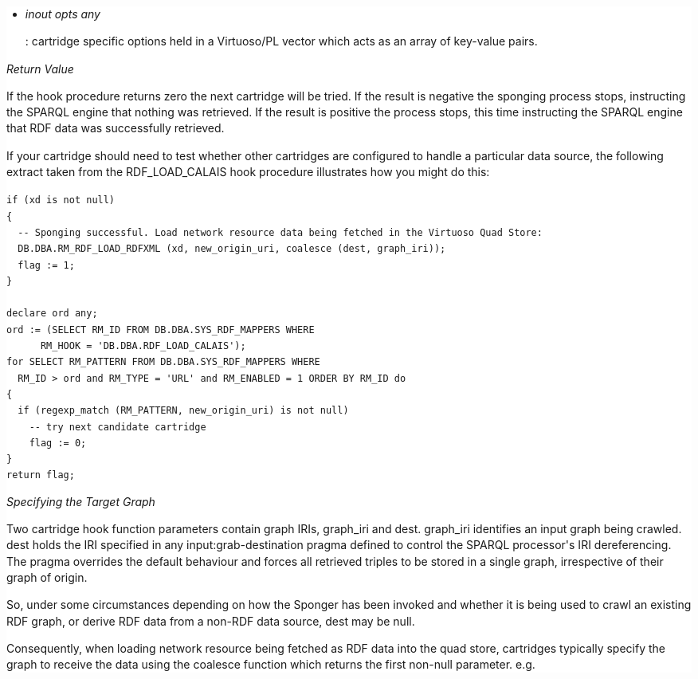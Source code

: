 - <span class="emphasis">*inout opts any*</span>

  : cartridge specific options held in a Virtuoso/PL vector which acts
  as an array of key-value pairs.

</div>

<span class="emphasis">*Return Value*</span>

If the hook procedure returns zero the next cartridge will be tried. If
the result is negative the sponging process stops, instructing the
SPARQL engine that nothing was retrieved. If the result is positive the
process stops, this time instructing the SPARQL engine that RDF data was
successfully retrieved.

If your cartridge should need to test whether other cartridges are
configured to handle a particular data source, the following extract
taken from the RDF_LOAD_CALAIS hook procedure illustrates how you might
do this:

``` programlisting
if (xd is not null)
{
  -- Sponging successful. Load network resource data being fetched in the Virtuoso Quad Store:
  DB.DBA.RM_RDF_LOAD_RDFXML (xd, new_origin_uri, coalesce (dest, graph_iri));
  flag := 1;
}

declare ord any;
ord := (SELECT RM_ID FROM DB.DBA.SYS_RDF_MAPPERS WHERE
      RM_HOOK = 'DB.DBA.RDF_LOAD_CALAIS');
for SELECT RM_PATTERN FROM DB.DBA.SYS_RDF_MAPPERS WHERE
  RM_ID > ord and RM_TYPE = 'URL' and RM_ENABLED = 1 ORDER BY RM_ID do
{
  if (regexp_match (RM_PATTERN, new_origin_uri) is not null)
    -- try next candidate cartridge
    flag := 0;
}
return flag;
```

<span class="emphasis">*Specifying the Target Graph*</span>

Two cartridge hook function parameters contain graph IRIs, graph_iri and
dest. graph_iri identifies an input graph being crawled. dest holds the
IRI specified in any input:grab-destination pragma defined to control
the SPARQL processor's IRI dereferencing. The pragma overrides the
default behaviour and forces all retrieved triples to be stored in a
single graph, irrespective of their graph of origin.

So, under some circumstances depending on how the Sponger has been
invoked and whether it is being used to crawl an existing RDF graph, or
derive RDF data from a non-RDF data source, dest may be null.

Consequently, when loading network resource being fetched as RDF data
into the quad store, cartridges typically specify the graph to receive
the data using the coalesce function which returns the first non-null
parameter. e.g.
